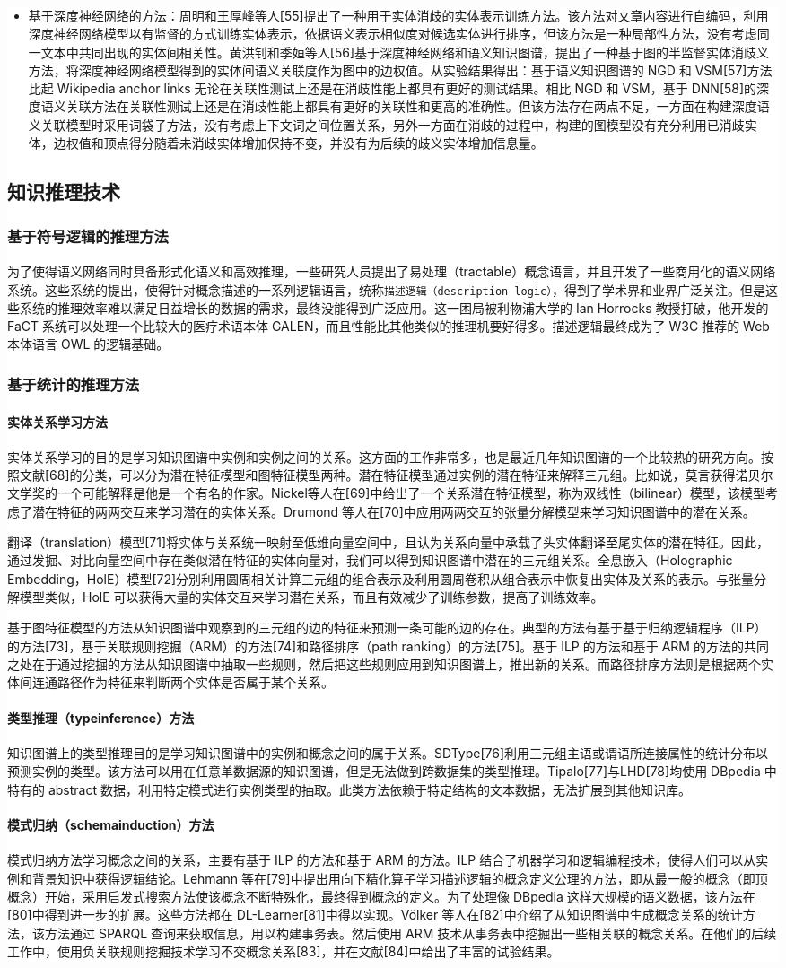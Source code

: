 - 基于深度神经网络的方法：周明和王厚峰等人[55]提出了一种用于实体消歧的实体表示训练方法。该方法对文章内容进行自编码，利用深度神经网络模型以有监督的方式训练实体表示，依据语义表示相似度对候选实体进行排序，但该方法是一种局部性方法，没有考虑同一文本中共同出现的实体间相关性。黄洪钊和季姮等人[56]基于深度神经网络和语义知识图谱，提出了一种基于图的半监督实体消歧义方法，将深度神经网络模型得到的实体间语义关联度作为图中的边权值。从实验结果得出：基于语义知识图谱的 NGD 和 VSM[57]方法比起 Wikipedia anchor links 无论在关联性测试上还是在消歧性能上都具有更好的测试结果。相比 NGD 和 VSM，基于 DNN[58]的深度语义关联方法在关联性测试上还是在消歧性能上都具有更好的关联性和更高的准确性。但该方法存在两点不足，一方面在构建深度语义关联模型时采用词袋子方法，没有考虑上下文词之间位置关系，另外一方面在消歧的过程中，构建的图模型没有充分利用已消歧实体，边权值和顶点得分随着未消歧实体增加保持不变，并没有为后续的歧义实体增加信息量。

## 知识推理技术
### 基于符号逻辑的推理方法
为了使得语义网络同时具备形式化语义和高效推理，一些研究人员提出了易处理（tractable）概念语言，并且开发了一些商用化的语义网络系统。这些系统的提出，使得针对概念描述的一系列逻辑语言，统称`描述逻辑（description logic）`，得到了学术界和业界广泛关注。但是这些系统的推理效率难以满足日益增长的数据的需求，最终没能得到广泛应用。这一困局被利物浦大学的 Ian Horrocks 教授打破，他开发的 FaCT 系统可以处理一个比较大的医疗术语本体 GALEN，而且性能比其他类似的推理机要好得多。描述逻辑最终成为了 W3C 推荐的 Web 本体语言 OWL 的逻辑基础。

### 基于统计的推理方法
#### 实体关系学习方法
实体关系学习的目的是学习知识图谱中实例和实例之间的关系。这方面的工作非常多，也是最近几年知识图谱的一个比较热的研究方向。按照文献[68]的分类，可以分为潜在特征模型和图特征模型两种。潜在特征模型通过实例的潜在特征来解释三元组。比如说，莫言获得诺贝尔文学奖的一个可能解释是他是一个有名的作家。Nickel等人在[69]中给出了一个关系潜在特征模型，称为双线性（bilinear）模型，该模型考虑了潜在特征的两两交互来学习潜在的实体关系。Drumond 等人在[70]中应用两两交互的张量分解模型来学习知识图谱中的潜在关系。

翻译（translation）模型[71]将实体与关系统一映射至低维向量空间中，且认为关系向量中承载了头实体翻译至尾实体的潜在特征。因此，通过发掘、对比向量空间中存在类似潜在特征的实体向量对，我们可以得到知识图谱中潜在的三元组关系。全息嵌入（Holographic Embedding，HolE）模型[72]分别利用圆周相关计算三元组的组合表示及利用圆周卷积从组合表示中恢复出实体及关系的表示。与张量分解模型类似，HolE 可以获得大量的实体交互来学习潜在关系，而且有效减少了训练参数，提高了训练效率。

基于图特征模型的方法从知识图谱中观察到的三元组的边的特征来预测一条可能的边的存在。典型的方法有基于基于归纳逻辑程序（ILP）的方法[73]，基于关联规则挖掘（ARM）的方法[74]和路径排序（path ranking）的方法[75]。基于 ILP 的方法和基于 ARM 的方法的共同之处在于通过挖掘的方法从知识图谱中抽取一些规则，然后把这些规则应用到知识图谱上，推出新的关系。而路径排序方法则是根据两个实体间连通路径作为特征来判断两个实体是否属于某个关系。

#### 类型推理（typeinference）方法
知识图谱上的类型推理目的是学习知识图谱中的实例和概念之间的属于关系。SDType[76]利用三元组主语或谓语所连接属性的统计分布以预测实例的类型。该方法可以用在任意单数据源的知识图谱，但是无法做到跨数据集的类型推理。Tipalo[77]与LHD[78]均使用 DBpedia 中特有的 abstract 数据，利用特定模式进行实例类型的抽取。此类方法依赖于特定结构的文本数据，无法扩展到其他知识库。

#### 模式归纳（schemainduction）方法
模式归纳方法学习概念之间的关系，主要有基于 ILP 的方法和基于 ARM 的方法。ILP 结合了机器学习和逻辑编程技术，使得人们可以从实例和背景知识中获得逻辑结论。Lehmann 等在[79]中提出用向下精化算子学习描述逻辑的概念定义公理的方法，即从最一般的概念（即顶概念）开始，采用启发式搜索方法使该概念不断特殊化，最终得到概念的定义。为了处理像 DBpedia 这样大规模的语义数据，该方法在[80]中得到进一步的扩展。这些方法都在 DL-Learner[81]中得以实现。Völker 等人在[82]中介绍了从知识图谱中生成概念关系的统计方法，该方法通过 SPARQL 查询来获取信息，用以构建事务表。然后使用 ARM 技术从事务表中挖掘出一些相关联的概念关系。在他们的后续工作中，使用负关联规则挖掘技术学习不交概念关系[83]，并在文献[84]中给出了丰富的试验结果。
